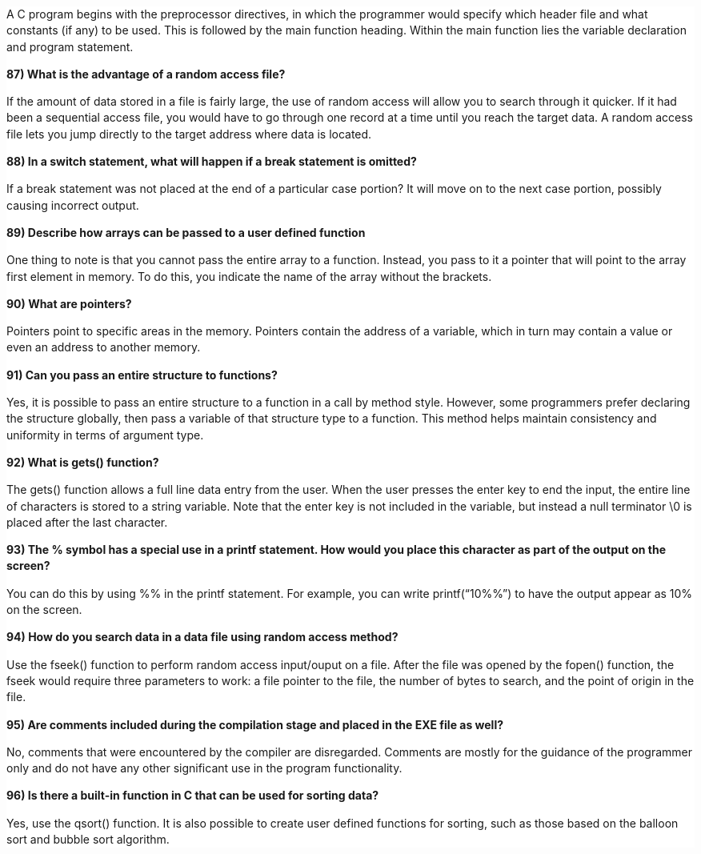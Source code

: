 A C program begins with the preprocessor directives, in which the programmer would specify which header file and what constants (if any) to be used. This is followed by the main function heading. Within the main function lies the variable declaration and program statement.

**87) What is the advantage of a random access file?**

If the amount of data stored in a file is fairly large, the use of random access will allow you to search through it quicker. If it had been a sequential access file, you would have to go through one record at a time until you reach the target data. A random access file lets you jump directly to the target address where data is located.

**88) In a switch statement, what will happen if a break statement is omitted?**

If a break statement was not placed at the end of a particular case portion? It will move on to the next case portion, possibly causing incorrect output.

**89) Describe how arrays can be passed to a user defined function**

One thing to note is that you cannot pass the entire array to a function. Instead, you pass to it a pointer that will point to the array first element in memory. To do this, you indicate the name of the array without the brackets.

**90) What are pointers?**

Pointers point to specific areas in the memory. Pointers contain the address of a variable, which in turn may contain a value or even an address to another memory.

**91) Can you pass an entire structure to functions?**

Yes, it is possible to pass an entire structure to a function in a call by method style. However, some programmers prefer declaring the structure globally, then pass a variable of that structure type to a function. This method helps maintain consistency and uniformity in terms of argument type.

**92) What is gets() function?**

The gets() function allows a full line data entry from the user. When the user presses the enter key to end the input, the entire line of characters is stored to a string variable. Note that the enter key is not included in the variable, but instead a null terminator \\0 is placed after the last character.

**93) The % symbol has a special use in a printf statement. How would you place this character as part of the output on the screen?**

You can do this by using %% in the printf statement. For example, you can write printf(“10%%”) to have the output appear as 10% on the screen.

**94) How do you search data in a data file using random access method?**

Use the fseek() function to perform random access input/ouput on a file. After the file was opened by the fopen() function, the fseek would require three parameters to work: a file pointer to the file, the number of bytes to search, and the point of origin in the file.

**95) Are comments included during the compilation stage and placed in the EXE file as well?**

No, comments that were encountered by the compiler are disregarded. Comments are mostly for the guidance of the programmer only and do not have any other significant use in the program functionality.

**96) Is there a built-in function in C that can be used for sorting data?**

Yes, use the qsort() function. It is also possible to create user defined functions for sorting, such as those based on the balloon sort and bubble sort algorithm.
